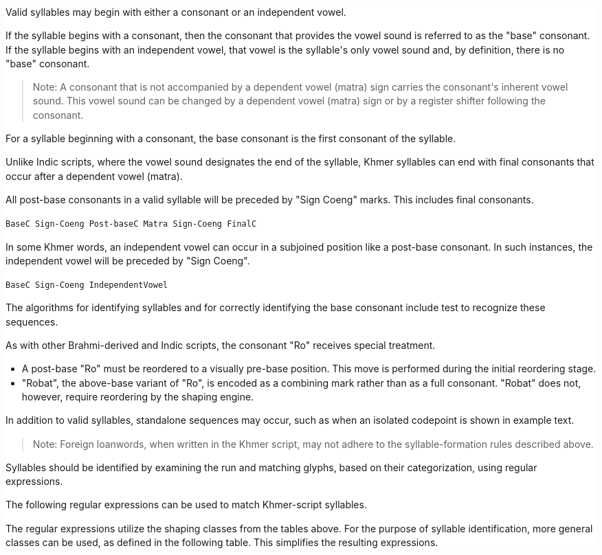 Valid syllables may begin with either a consonant or an independent vowel. 

If the syllable begins with a consonant, then the consonant that
provides the vowel sound is referred to as the "base" consonant. If
the syllable begins with an independent vowel, that vowel is the
syllable's only vowel sound and, by definition, there is no "base"
consonant. 

> Note: A consonant that is not accompanied by a dependent vowel (matra) sign
> carries the consonant's inherent vowel sound. This vowel sound can be changed
> by a dependent vowel (matra) sign or by a register shifter following the consonant.

For a syllable beginning with a consonant, the base consonant is the
first consonant of the syllable.

Unlike Indic scripts, where the vowel sound designates the end of the
syllable, Khmer syllables can end with final consonants that occur
after a dependent vowel (matra).

All post-base consonants in a valid syllable will be preceded by "Sign Coeng"
marks. This includes final consonants.

	BaseC Sign-Coeng Post-baseC Matra Sign-Coeng FinalC
	
In some Khmer words, an independent vowel can occur in a subjoined
position like a post-base consonant. In such instances, the
independent vowel will be preceded by "Sign Coeng".

	BaseC Sign-Coeng IndependentVowel

The algorithms for identifying syllables and for correctly identifying
the base consonant include test to recognize these sequences.


As with other Brahmi-derived and Indic scripts, the consonant "Ro" receives
special treatment. 

  - A post-base "Ro" must be reordered to a visually pre-base
    position. This move is performed during the initial reordering
    stage.
  - "Robat", the above-base variant of "Ro", is encoded as a combining
    mark rather than as a full consonant. "Robat" does not, however,
    require reordering by the shaping engine.

In addition to valid syllables, standalone sequences may occur, such
as when an isolated codepoint is shown in example text.

> Note: Foreign loanwords, when written in the Khmer script, may
> not adhere to the syllable-formation rules described above. 


Syllables should be identified by examining the run and matching
glyphs, based on their categorization, using regular expressions. 

The following regular expressions can be used to match Khmer-script
syllables. 

The regular expressions utilize the shaping classes from the tables
above. For the purpose of syllable identification, more general
classes can be used, as defined in the following table. This
simplifies the resulting expressions. 

